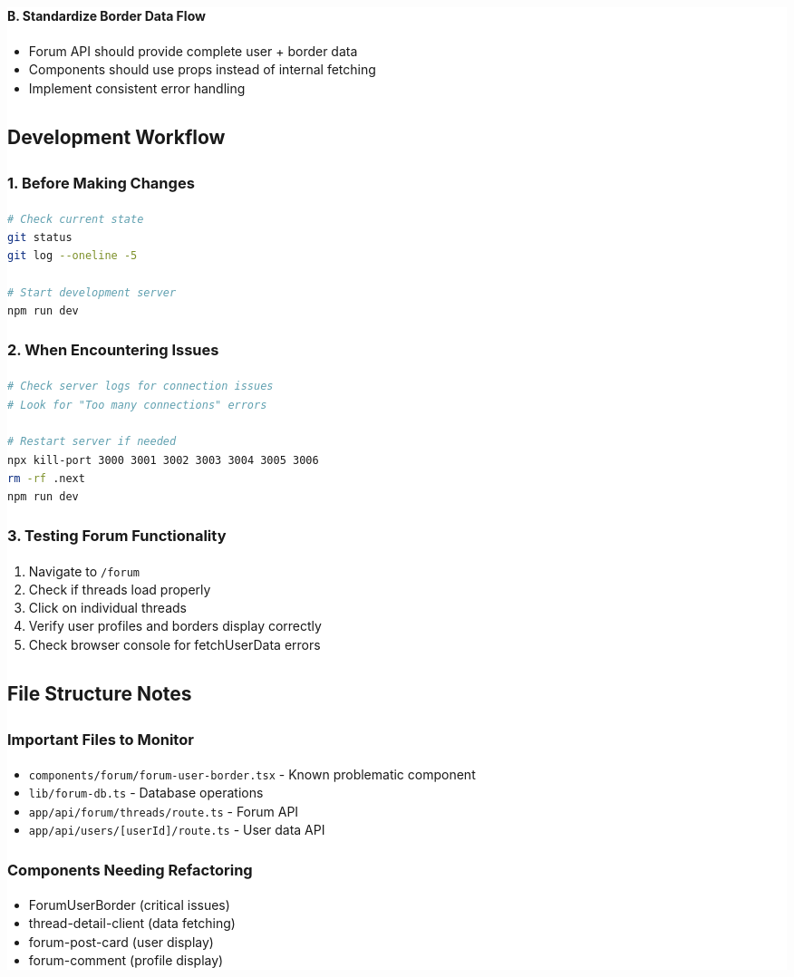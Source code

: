 #### B. Standardize Border Data Flow
- Forum API should provide complete user + border data
- Components should use props instead of internal fetching
- Implement consistent error handling

## Development Workflow

### 1. Before Making Changes
```bash
# Check current state
git status
git log --oneline -5

# Start development server
npm run dev
```

### 2. When Encountering Issues
```bash
# Check server logs for connection issues
# Look for "Too many connections" errors

# Restart server if needed
npx kill-port 3000 3001 3002 3003 3004 3005 3006
rm -rf .next
npm run dev
```

### 3. Testing Forum Functionality
1. Navigate to `/forum`
2. Check if threads load properly
3. Click on individual threads
4. Verify user profiles and borders display correctly
5. Check browser console for fetchUserData errors

## File Structure Notes

### Important Files to Monitor
- `components/forum/forum-user-border.tsx` - Known problematic component
- `lib/forum-db.ts` - Database operations
- `app/api/forum/threads/route.ts` - Forum API
- `app/api/users/[userId]/route.ts` - User data API

### Components Needing Refactoring
- ForumUserBorder (critical issues)
- thread-detail-client (data fetching)
- forum-post-card (user display)
- forum-comment (profile display)
